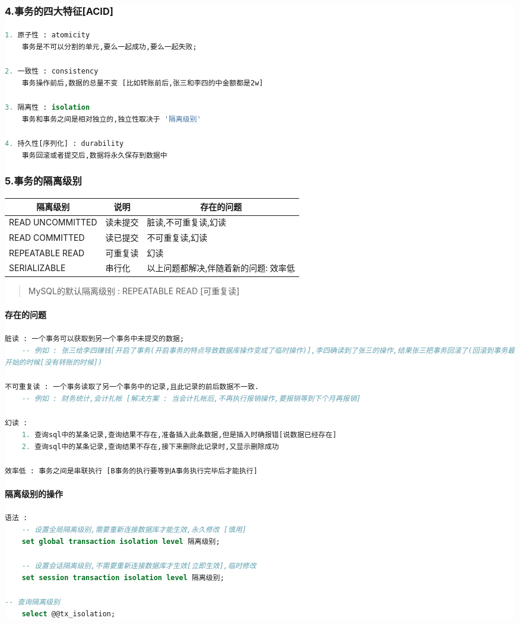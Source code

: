 ### 4.事务的四大特征[ACID]

```sql
1. 原子性 : atomicity
    事务是不可以分割的单元,要么一起成功,要么一起失败;

2. 一致性 : consistency    
    事务操作前后,数据的总量不变 [比如转账前后,张三和李四的中金额都是2w]

3. 隔离性 : isolation
    事务和事务之间是相对独立的,独立性取决于 '隔离级别'

4. 持久性[序列化] : durability
    事务回滚或者提交后,数据将永久保存到数据中
```

### 5.事务的隔离级别

| 隔离级别             | 说明   | 存在的问题                |
| ---------------- | ---- | -------------------- |
| READ UNCOMMITTED | 读未提交 | 脏读,不可重复读,幻读          |
| READ COMMITTED   | 读已提交 | 不可重复读,幻读             |
| REPEATABLE READ  | 可重复读 | 幻读                   |
| SERIALIZABLE     | 串行化  | 以上问题都解决,伴随着新的问题: 效率低 |

> MySQL的默认隔离级别 : REPEATABLE READ [可重复读]

#### 存在的问题

```sql
脏读 : 一个事务可以获取到另一个事务中未提交的数据; 
    -- 例如 : 张三给李四赚钱[开启了事务(开启事务的特点导致数据库操作变成了临时操作)],李四确读到了张三的操作,结果张三把事务回滚了(回滚到事务最开始的时候[没有转账的时候])

不可重复读 : 一个事务读取了另一个事务中的记录,且此记录的前后数据不一致. 
    -- 例如 : 财务统计,会计扎帐 [解决方案 : 当会计扎帐后,不再执行报销操作,要报销等到下个月再报销]

幻读 : 
    1. 查询sql中的某条记录,查询结果不存在,准备插入此条数据,但是插入时确报错[说数据已经存在]    
    2. 查询sql中的某条记录,查询结果不存在,接下来删除此记录时,又显示删除成功

效率低 : 事务之间是串联执行 [B事务的执行要等到A事务执行完毕后才能执行]    
```

#### 隔离级别的操作

```sql
语法 :
    -- 设置全局隔离级别,需要重新连接数据库才能生效,永久修改 [慎用]
    set global transaction isolation level 隔离级别;

    -- 设置会话隔离级别,不需要重新连接数据库才生效[立即生效],临时修改
    set session transaction isolation level 隔离级别;

-- 查询隔离级别
    select @@tx_isolation;
```
